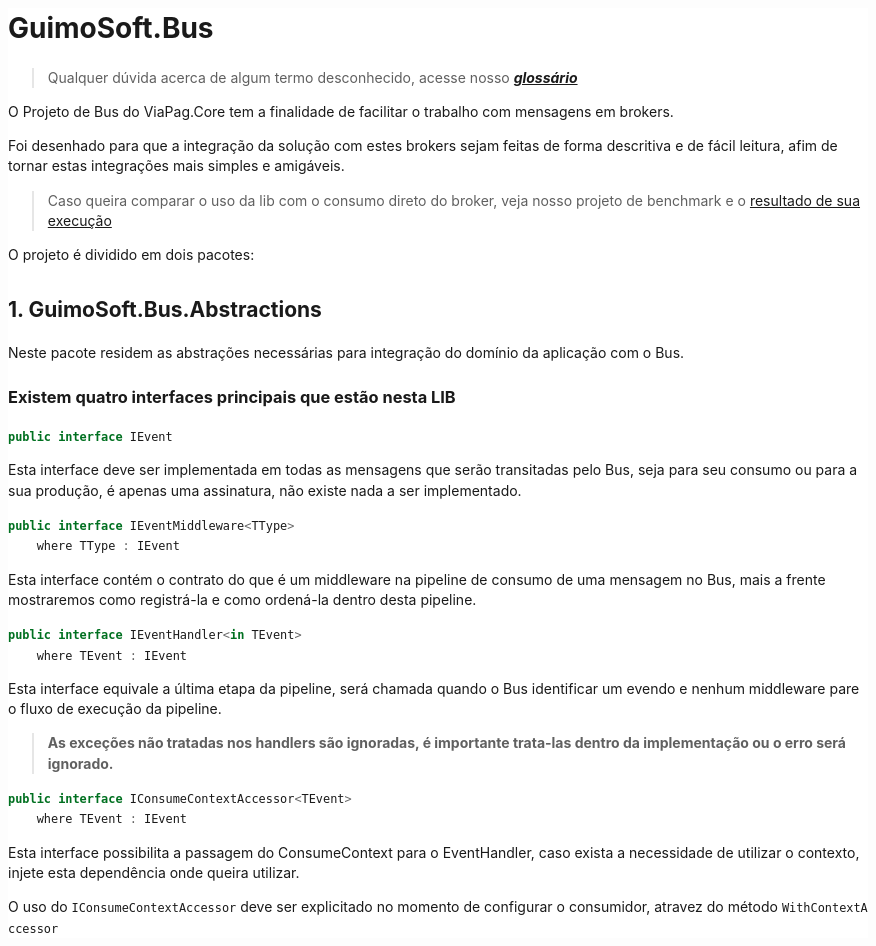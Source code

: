 # GuimoSoft.Bus

> Qualquer dúvida acerca de algum termo desconhecido, acesse nosso [**_glossário_**](glossario.md)

O Projeto de Bus do ViaPag.Core tem a finalidade de facilitar o trabalho com mensagens em brokers.

Foi desenhado para que a integração da solução com estes brokers sejam feitas de forma descritiva e de fácil leitura, afim de tornar estas integrações mais simples e amigáveis.

> Caso queira comparar o uso da lib com o consumo direto do broker, veja nosso projeto de benchmark e o [resultado de sua execução](./benchmark.md)

O projeto é dividido em dois pacotes:

## 1. GuimoSoft.Bus.Abstractions

Neste pacote residem as abstrações necessárias para integração do domínio da aplicação com o Bus.

### Existem quatro interfaces principais que estão nesta LIB

```csharp
public interface IEvent
```

Esta interface deve ser implementada em todas as mensagens que serão transitadas pelo Bus, seja para seu consumo ou para a sua produção, é apenas uma assinatura, não existe nada a ser implementado.

```csharp
public interface IEventMiddleware<TType> 
    where TType : IEvent
```

Esta interface contém o contrato do que é um middleware na pipeline de consumo de uma mensagem no Bus, mais a frente mostraremos como registrá-la e como ordená-la dentro desta pipeline.

```csharp
public interface IEventHandler<in TEvent>
    where TEvent : IEvent
```

Esta interface equivale a última etapa da pipeline, será chamada quando o Bus identificar um evendo e nenhum middleware pare o fluxo de execução da pipeline.

> **As exceções não tratadas nos handlers são ignoradas, é importante trata-las dentro da implementação ou o erro será ignorado.**

```csharp
public interface IConsumeContextAccessor<TEvent> 
    where TEvent : IEvent
```

Esta interface possibilita a passagem do ConsumeContext para o EventHandler, caso exista a necessidade de utilizar o contexto, injete esta dependência onde queira utilizar.

O uso do `IConsumeContextAccessor` deve ser explicitado no momento de configurar o consumidor, atravez do método `WithContextAccessor`
